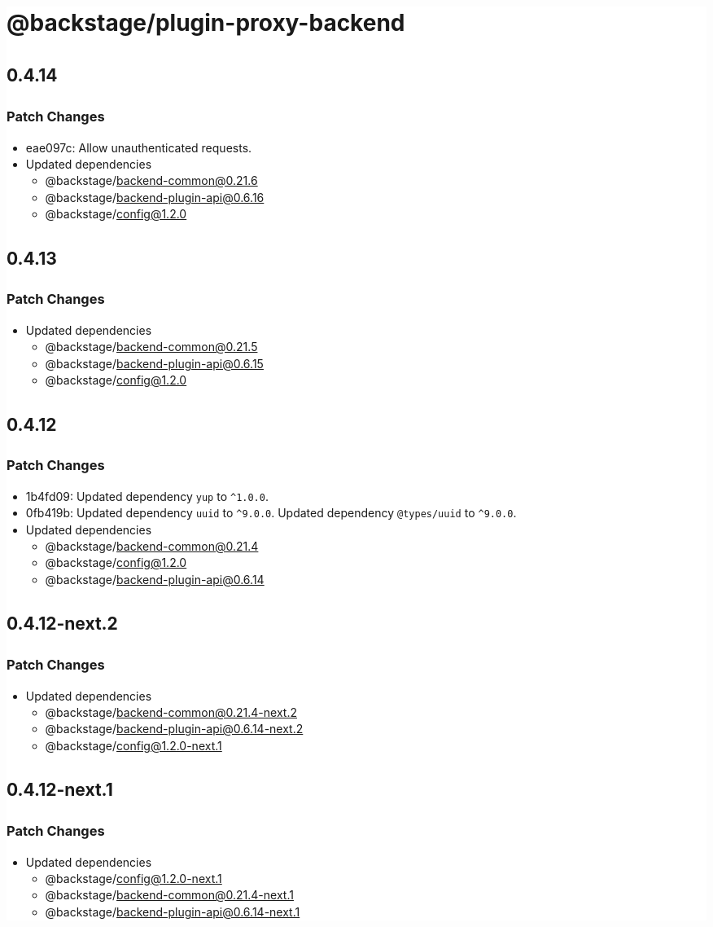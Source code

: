 # @backstage/plugin-proxy-backend

## 0.4.14

### Patch Changes

- eae097c: Allow unauthenticated requests.
- Updated dependencies
  - @backstage/backend-common@0.21.6
  - @backstage/backend-plugin-api@0.6.16
  - @backstage/config@1.2.0

## 0.4.13

### Patch Changes

- Updated dependencies
  - @backstage/backend-common@0.21.5
  - @backstage/backend-plugin-api@0.6.15
  - @backstage/config@1.2.0

## 0.4.12

### Patch Changes

- 1b4fd09: Updated dependency `yup` to `^1.0.0`.
- 0fb419b: Updated dependency `uuid` to `^9.0.0`.
  Updated dependency `@types/uuid` to `^9.0.0`.
- Updated dependencies
  - @backstage/backend-common@0.21.4
  - @backstage/config@1.2.0
  - @backstage/backend-plugin-api@0.6.14

## 0.4.12-next.2

### Patch Changes

- Updated dependencies
  - @backstage/backend-common@0.21.4-next.2
  - @backstage/backend-plugin-api@0.6.14-next.2
  - @backstage/config@1.2.0-next.1

## 0.4.12-next.1

### Patch Changes

- Updated dependencies
  - @backstage/config@1.2.0-next.1
  - @backstage/backend-common@0.21.4-next.1
  - @backstage/backend-plugin-api@0.6.14-next.1
